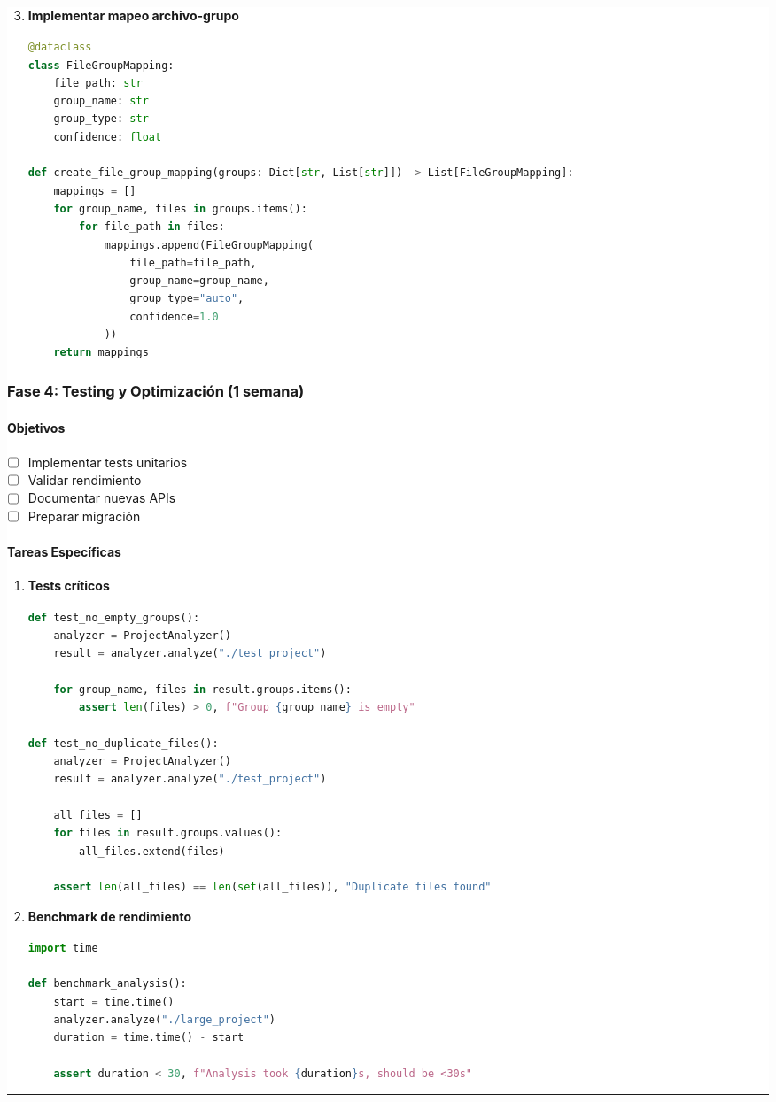 
3. **Implementar mapeo archivo-grupo**
   ```python
   @dataclass
   class FileGroupMapping:
       file_path: str
       group_name: str
       group_type: str
       confidence: float
   
   def create_file_group_mapping(groups: Dict[str, List[str]]) -> List[FileGroupMapping]:
       mappings = []
       for group_name, files in groups.items():
           for file_path in files:
               mappings.append(FileGroupMapping(
                   file_path=file_path,
                   group_name=group_name,
                   group_type="auto",
                   confidence=1.0
               ))
       return mappings
   ```

### Fase 4: Testing y Optimización (1 semana)
#### Objetivos
- [ ] Implementar tests unitarios
- [ ] Validar rendimiento
- [ ] Documentar nuevas APIs
- [ ] Preparar migración

#### Tareas Específicas

1. **Tests críticos**
   ```python
   def test_no_empty_groups():
       analyzer = ProjectAnalyzer()
       result = analyzer.analyze("./test_project")
       
       for group_name, files in result.groups.items():
           assert len(files) > 0, f"Group {group_name} is empty"
   
   def test_no_duplicate_files():
       analyzer = ProjectAnalyzer()
       result = analyzer.analyze("./test_project")
       
       all_files = []
       for files in result.groups.values():
           all_files.extend(files)
       
       assert len(all_files) == len(set(all_files)), "Duplicate files found"
   ```

2. **Benchmark de rendimiento**
   ```python
   import time
   
   def benchmark_analysis():
       start = time.time()
       analyzer.analyze("./large_project")
       duration = time.time() - start
       
       assert duration < 30, f"Analysis took {duration}s, should be <30s"
   ```

---